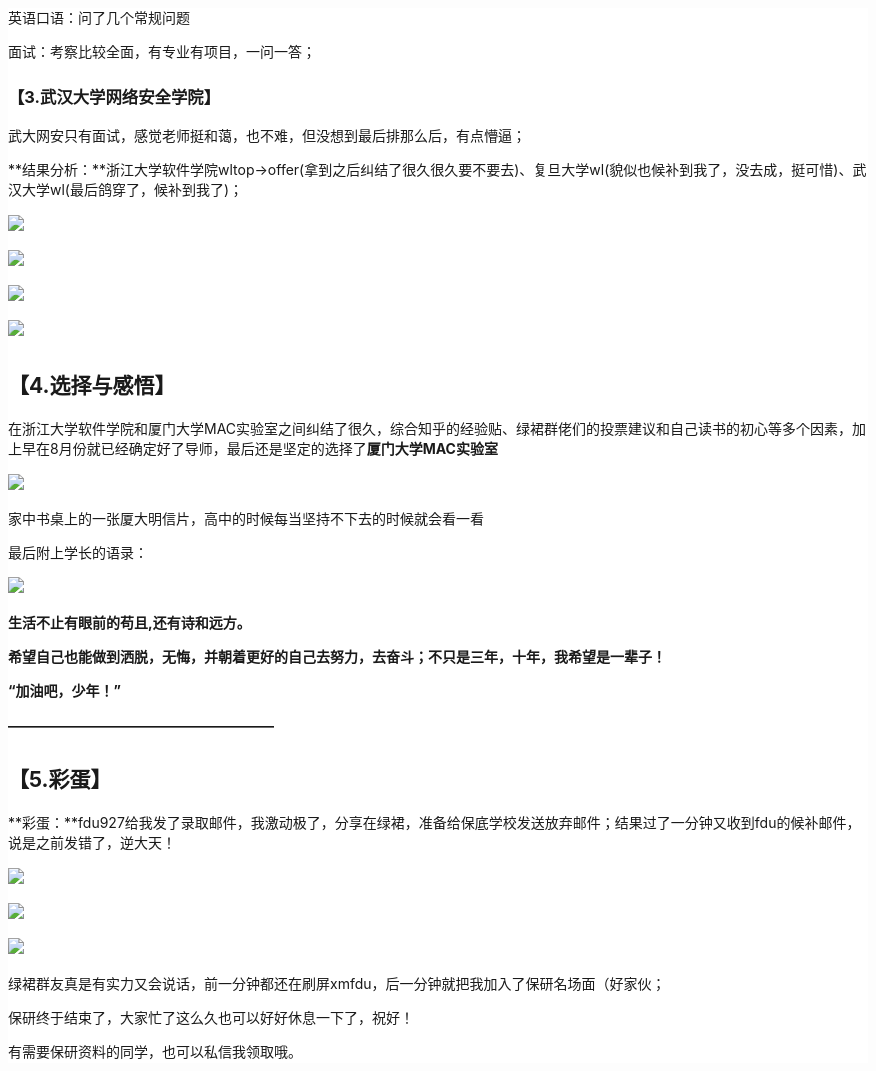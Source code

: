 英语口语：问了几个常规问题

面试：考察比较全面，有专业有项目，一问一答；

### 【3.武汉大学网络安全学院】

武大网安只有面试，感觉老师挺和蔼，也不难，但没想到最后排那么后，有点懵逼；

**结果分析：**浙江大学软件学院wltop->offer(拿到之后纠结了很久很久要不要去)、复旦大学wl(貌似也候补到我了，没去成，挺可惜)、武汉大学wl(最后鸽穿了，候补到我了)；

![](https://pic2.zhimg.com/v2-2c7fbee78033d499925896bb16122529_b.jpg)

![](https://pic1.zhimg.com/v2-cb0bd4064d5a6fc5baaa3971f1ed9d98_b.jpg)

![](https://pic3.zhimg.com/v2-4506bf5ef5bfeef94cc028a922c46ede_b.jpg)

![](https://pic2.zhimg.com/v2-579811738a57d783df0b5189c94b2a41_b.jpg)

【4.选择与感悟】
---------

在浙江大学软件学院和厦门大学MAC实验室之间纠结了很久，综合知乎的经验贴、绿裙群佬们的投票建议和自己读书的初心等多个因素，加上早在8月份就已经确定好了导师，最后还是坚定的选择了**厦门大学MAC实验室**

![](https://pic4.zhimg.com/v2-b8e0faab60e242af869d89b197c58087_b.jpg)

家中书桌上的一张厦大明信片，高中的时候每当坚持不下去的时候就会看一看

最后附上学长的语录：

![](https://pic2.zhimg.com/v2-25745cc88a76d0c08553c84ceb949a89_b.jpg)

**生活不止有眼前的苟且,还有诗和远方。**

**希望自己也能做到洒脱，无悔，并朝着更好的自己去努力，去奋斗；不只是三年，十年，我希望是一辈子！**

**“加油吧，少年！”**

**———————————————————**

**【5.彩蛋】**
----------

**彩蛋：**fdu927给我发了录取邮件，我激动极了，分享在绿裙，准备给保底学校发送放弃邮件；结果过了一分钟又收到fdu的候补邮件，说是之前发错了，逆大天！

![](https://pic2.zhimg.com/v2-08e3d62c0fede28517cf09515eb57581_b.jpg)

![](https://pic3.zhimg.com/v2-e2d082f987e3efd30cdad00dc70966b2_b.png)

![](https://pic4.zhimg.com/v2-69a75dd581b873943d0a94145cdb246f_b.jpg)

绿裙群友真是有实力又会说话，前一分钟都还在刷屏xmfdu，后一分钟就把我加入了保研名场面（好家伙；

保研终于结束了，大家忙了这么久也可以好好休息一下了，祝好！

有需要保研资料的同学，也可以私信我领取哦。